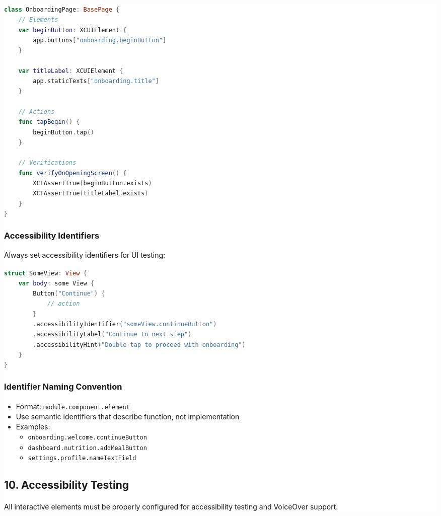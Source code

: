 ```swift
class OnboardingPage: BasePage {
    // Elements
    var beginButton: XCUIElement {
        app.buttons["onboarding.beginButton"]
    }
    
    var titleLabel: XCUIElement {
        app.staticTexts["onboarding.title"]
    }
    
    // Actions
    func tapBegin() {
        beginButton.tap()
    }
    
    // Verifications
    func verifyOnOpeningScreen() {
        XCTAssertTrue(beginButton.exists)
        XCTAssertTrue(titleLabel.exists)
    }
}
```

### Accessibility Identifiers
Always set accessibility identifiers for UI testing:

```swift
struct SomeView: View {
    var body: some View {
        Button("Continue") {
            // action
        }
        .accessibilityIdentifier("someView.continueButton")
        .accessibilityLabel("Continue to next step")
        .accessibilityHint("Double tap to proceed with onboarding")
    }
}
```

### Identifier Naming Convention
- Format: `module.component.element`
- Use semantic identifiers that describe function, not implementation
- Examples:
  - `onboarding.welcome.continueButton`
  - `dashboard.nutrition.addMealButton`
  - `settings.profile.nameTextField`

## 10. Accessibility Testing

All interactive elements must be properly configured for accessibility testing and VoiceOver support.
